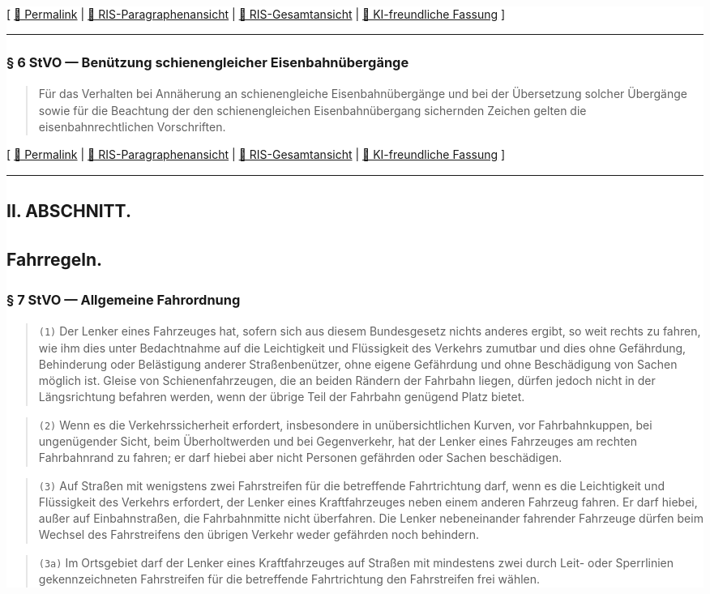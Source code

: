\[ [🔗 Permalink](https://github.com/clairexen/LawAT/blob/main/files/BG.StVO.md#-5b-stvo--zwangsmaßnahmen-bei-alkoholisierung) | [📜 RIS-Paragraphenansicht](http://www.ris.bka.gv.at/NormDokument.wxe?Abfrage=Bundesnormen&Gesetzesnummer=10011336&Paragraf=5b) | [📖 RIS-Gesamtansicht](https://ris.bka.gv.at/GeltendeFassung.wxe?Abfrage=Bundesnormen&Gesetzesnummer=10011336#MainContent_DocumentRepeater_BundesnormenCompleteNormDocumentData_7_TextContainer_7) | [🤖 KI-freundliche Fassung](https://github.com/clairexen/LawAT/blob/main/files/BG.StVO.001.md#-5b-stvo--zwangsmaßnahmen-bei-alkoholisierung) \]

----

### § 6 StVO — Benützung schienengleicher Eisenbahnübergänge

> Für das Verhalten bei Annäherung an schienengleiche Eisenbahnübergänge und bei der Übersetzung solcher Übergänge sowie für die Beachtung der den schienengleichen Eisenbahnübergang sichernden Zeichen gelten die eisenbahnrechtlichen Vorschriften\.

\[ [🔗 Permalink](https://github.com/clairexen/LawAT/blob/main/files/BG.StVO.md#-6-stvo--benützung-schienengleicher-eisenbahnübergänge) | [📜 RIS-Paragraphenansicht](http://www.ris.bka.gv.at/NormDokument.wxe?Abfrage=Bundesnormen&Gesetzesnummer=10011336&Paragraf=6) | [📖 RIS-Gesamtansicht](https://ris.bka.gv.at/GeltendeFassung.wxe?Abfrage=Bundesnormen&Gesetzesnummer=10011336#MainContent_DocumentRepeater_BundesnormenCompleteNormDocumentData_8_TextContainer_8) | [🤖 KI-freundliche Fassung](https://github.com/clairexen/LawAT/blob/main/files/BG.StVO.001.md#-6-stvo--benützung-schienengleicher-eisenbahnübergänge) \]

----

## II. ABSCHNITT.

## Fahrregeln.

### § 7 StVO — Allgemeine Fahrordnung

> `(1)` Der Lenker eines Fahrzeuges hat, sofern sich aus diesem Bundesgesetz nichts anderes ergibt, so weit rechts zu fahren, wie ihm dies unter Bedachtnahme auf die Leichtigkeit und Flüssigkeit des Verkehrs zumutbar und dies ohne Gefährdung, Behinderung oder Belästigung anderer Straßenbenützer, ohne eigene Gefährdung und ohne Beschädigung von Sachen möglich ist\. Gleise von Schienenfahrzeugen, die an beiden Rändern der Fahrbahn liegen, dürfen jedoch nicht in der Längsrichtung befahren werden, wenn der übrige Teil der Fahrbahn genügend Platz bietet\.

> `(2)` Wenn es die Verkehrssicherheit erfordert, insbesondere in unübersichtlichen Kurven, vor Fahrbahnkuppen, bei ungenügender Sicht, beim Überholtwerden und bei Gegenverkehr, hat der Lenker eines Fahrzeuges am rechten Fahrbahnrand zu fahren; er darf hiebei aber nicht Personen gefährden oder Sachen beschädigen\.

> `(3)` Auf Straßen mit wenigstens zwei Fahrstreifen für die betreffende Fahrtrichtung darf, wenn es die Leichtigkeit und Flüssigkeit des Verkehrs erfordert, der Lenker eines Kraftfahrzeuges neben einem anderen Fahrzeug fahren\. Er darf hiebei, außer auf Einbahnstraßen, die Fahrbahnmitte nicht überfahren\. Die Lenker nebeneinander fahrender Fahrzeuge dürfen beim Wechsel des Fahrstreifens den übrigen Verkehr weder gefährden noch behindern\.

> `(3a)` Im Ortsgebiet darf der Lenker eines Kraftfahrzeuges auf Straßen mit mindestens zwei durch Leit\- oder Sperrlinien gekennzeichneten Fahrstreifen für die betreffende Fahrtrichtung den Fahrstreifen frei wählen\.
